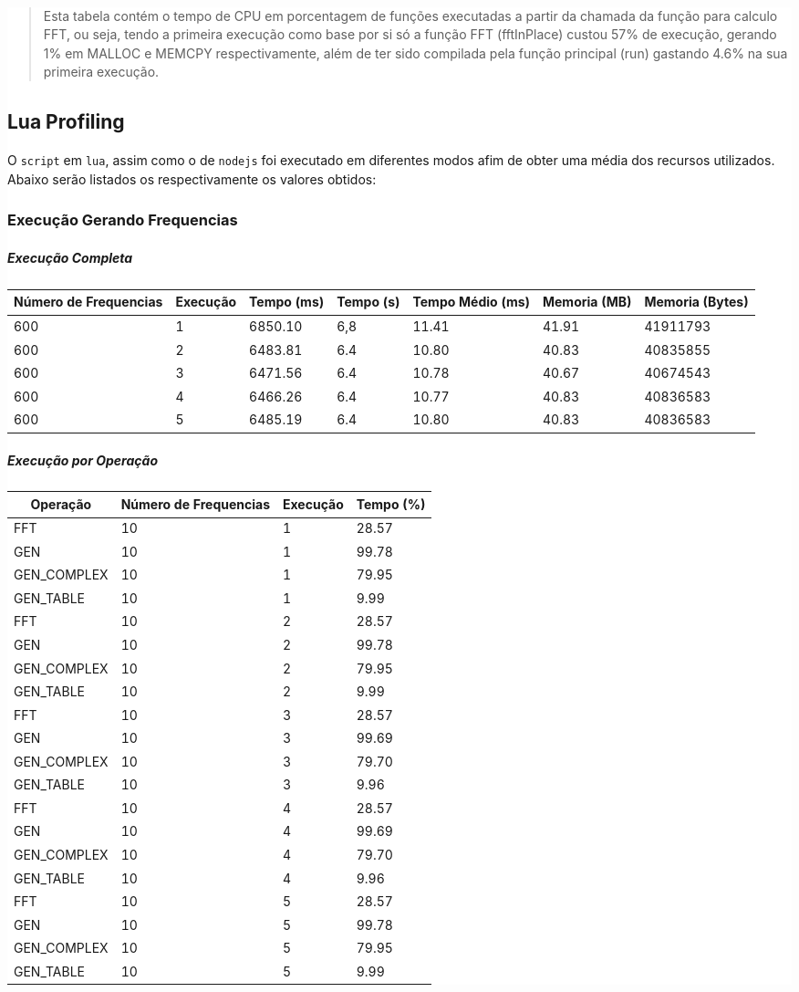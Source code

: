 > Esta tabela contém o tempo de CPU em porcentagem de funções executadas a partir da chamada da função para calculo FFT, ou seja, tendo a primeira execução como base por si só a função FFT (fftInPlace) custou 57% de execução, gerando 1% em MALLOC e MEMCPY respectivamente, além de ter sido compilada pela função principal (run) gastando 4.6% na sua primeira execução.


## Lua Profiling

O `script` em `lua`, assim como o de `nodejs` foi executado em diferentes modos afim de obter uma média dos recursos utilizados. Abaixo serão listados os respectivamente os valores obtidos:

### Execução Gerando Frequencias

##### Execução Completa
|Número de Frequencias|Execução|Tempo (ms)|Tempo (s)|Tempo Médio (ms)|Memoria (MB)|Memoria (Bytes)|
|---------------------|--------|----------|---------|----------------|------------|---------------|
|600                  |1	   |6850.10   |6,8      |11.41           |41.91       |41911793       |
|600                  |2	   |6483.81   |6.4      |10.80           |40.83       |40835855       |
|600                  |3	   |6471.56   |6.4      |10.78           |40.67       |40674543       |
|600                  |4	   |6466.26   |6.4      |10.77           |40.83       |40836583       |
|600                  |5	   |6485.19   |6.4      |10.80           |40.83       |40836583       |


##### Execução por Operação
|Operação    |Número de Frequencias|Execução|Tempo (%)|
|------------|---------------------|--------|---------|
|FFT	     |10                   |1		|28.57    |
|GEN	     |10                   |1		|99.78    |
|GEN_COMPLEX |10                   |1		|79.95    |
|GEN_TABLE   |10                   |1		|9.99     |
|FFT	     |10                   |2		|28.57    |
|GEN	     |10                   |2		|99.78    |
|GEN_COMPLEX |10                   |2		|79.95    |
|GEN_TABLE   |10                   |2		|9.99     |
|FFT	     |10                   |3		|28.57    |
|GEN	     |10                   |3		|99.69    |
|GEN_COMPLEX |10                   |3		|79.70    |
|GEN_TABLE   |10                   |3		|9.96     |
|FFT	     |10                   |4		|28.57    |
|GEN	     |10                   |4		|99.69    |
|GEN_COMPLEX |10                   |4		|79.70    |
|GEN_TABLE   |10                   |4		|9.96     |
|FFT	     |10                   |5		|28.57    |
|GEN	     |10                   |5		|99.78    |
|GEN_COMPLEX |10                   |5		|79.95    |
|GEN_TABLE   |10                   |5		|9.99     |

